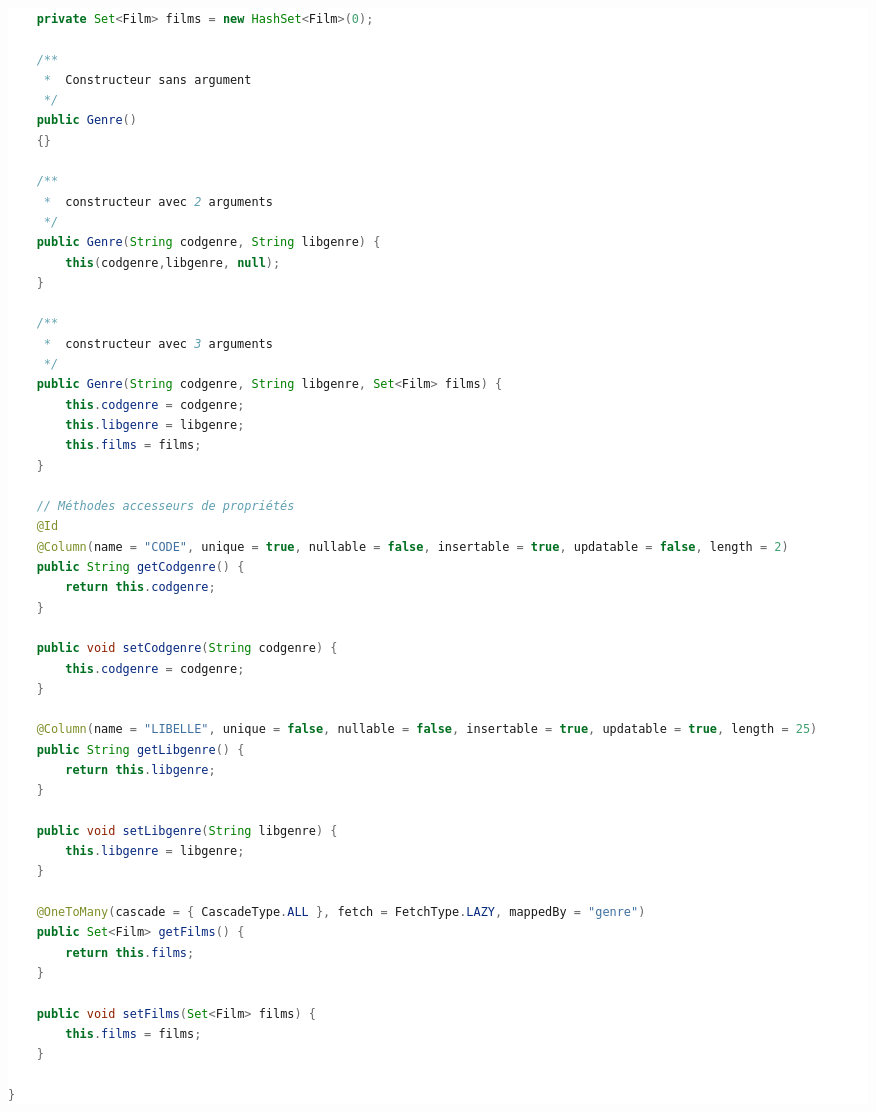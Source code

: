 ```java
	private Set<Film> films = new HashSet<Film>(0);

	/**
	 *  Constructeur sans argument
	 */ 
	public Genre()
	{}

	/**
	 *  constructeur avec 2 arguments
	 */
	public Genre(String codgenre, String libgenre) {
		this(codgenre,libgenre, null);
	}

	/**
	 *  constructeur avec 3 arguments
	 */
	public Genre(String codgenre, String libgenre, Set<Film> films) {
		this.codgenre = codgenre;
		this.libgenre = libgenre;
		this.films = films;
	}

	// Méthodes accesseurs de propriétés
	@Id
	@Column(name = "CODE", unique = true, nullable = false, insertable = true, updatable = false, length = 2)
	public String getCodgenre() {
		return this.codgenre;
	}

	public void setCodgenre(String codgenre) {
		this.codgenre = codgenre;
	}

	@Column(name = "LIBELLE", unique = false, nullable = false, insertable = true, updatable = true, length = 25)
	public String getLibgenre() {
		return this.libgenre;
	}

	public void setLibgenre(String libgenre) {
		this.libgenre = libgenre;
	}

	@OneToMany(cascade = { CascadeType.ALL }, fetch = FetchType.LAZY, mappedBy = "genre")
	public Set<Film> getFilms() {
		return this.films;
	}

	public void setFilms(Set<Film> films) {
		this.films = films;
	}

}
```
